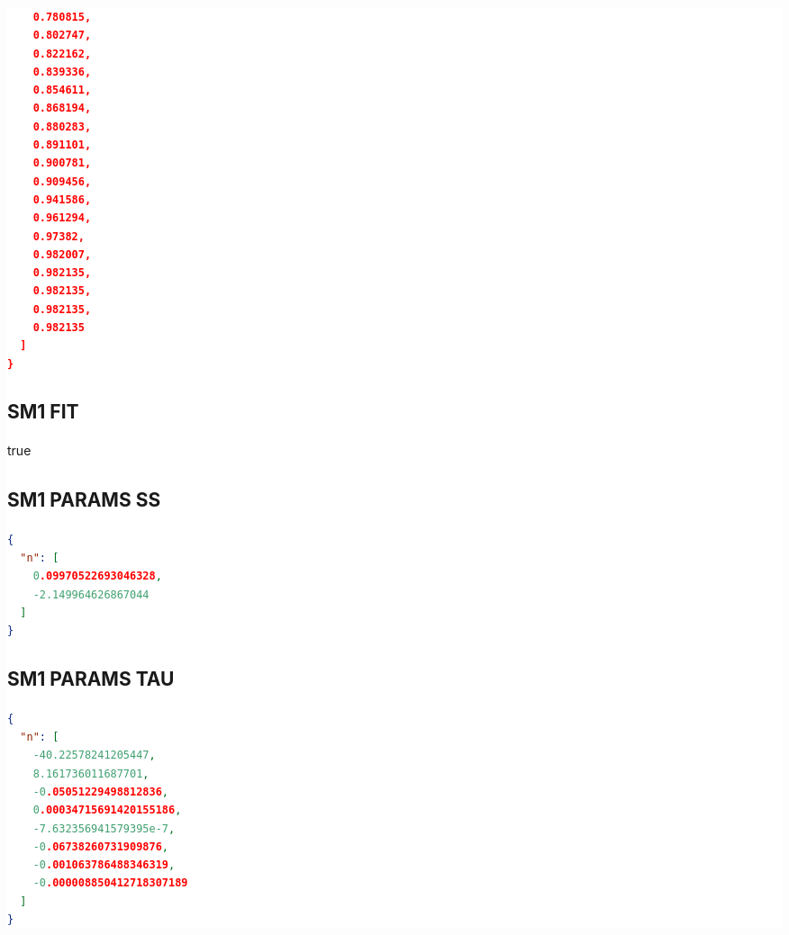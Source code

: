 ```json
    0.780815,
    0.802747,
    0.822162,
    0.839336,
    0.854611,
    0.868194,
    0.880283,
    0.891101,
    0.900781,
    0.909456,
    0.941586,
    0.961294,
    0.97382,
    0.982007,
    0.982135,
    0.982135,
    0.982135,
    0.982135
  ]
}
```

## SM1 FIT

true

## SM1 PARAMS SS

```json
{
  "n": [
    0.09970522693046328,
    -2.149964626867044
  ]
}
```

## SM1 PARAMS TAU

```json
{
  "n": [
    -40.22578241205447,
    8.161736011687701,
    -0.05051229498812836,
    0.00034715691420155186,
    -7.632356941579395e-7,
    -0.06738260731909876,
    -0.001063786488346319,
    -0.000008850412718307189
  ]
}
```
